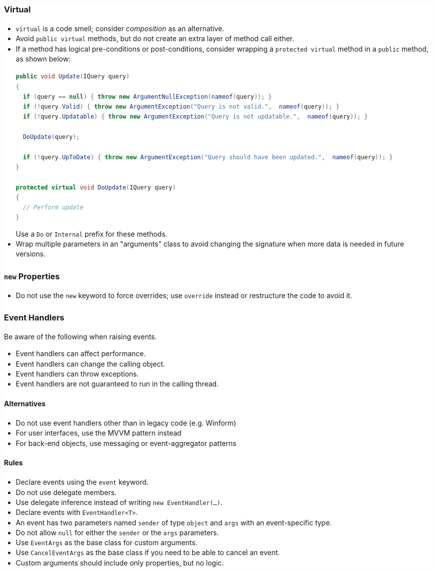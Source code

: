 ### Virtual

* `virtual` is a code smell; consider _composition_ as an alternative.
* Avoid `public virtual` methods, but do not create an extra layer of method call either.
* If a method has logical pre-conditions or post-conditions, consider wrapping a `protected virtual` method in a `public` method, as shown below:
  ```csharp
  public void Update(IQuery query)
  {
    if (query == null) { throw new ArgumentNullException(nameof(query)); }
    if (!query.Valid) { throw new ArgumentException("Query is not valid.",  nameof(query)); }
    if (!query.Updatable) { throw new ArgumentException("Query is not updatable.",  nameof(query)); }

    DoUpdate(query);

    if (!query.UpToDate) { throw new ArgumentException("Query should have been updated.",  nameof(query)); }
  }

  protected virtual void DoUpdate(IQuery query)
  {
    // Perform update
  }
  ```
  Use a `Do` or `Internal` prefix for these methods.
* Wrap multiple parameters in an "arguments" class to avoid changing the signature when more data is needed in future versions.

### `new` Properties

* Do not use the `new` keyword to force overrides; use `override` instead or restructure the code to avoid it.

### Event Handlers

Be aware of the following when raising events.

* Event handlers can affect performance.
* Event handlers can change the calling object.
* Event handlers can throw exceptions.
* Event handlers are not guaranteed to run in the calling thread.

#### Alternatives

* Do not use event handlers other than in legacy code (e.g. Winform)
* For user interfaces, use the MVVM pattern instead
* For back-end objects, use messaging or event-aggregator patterns

#### Rules

* Declare events using the `event` keyword.
* Do not use delegate members.
* Use delegate inference instead of writing `new EventHandler(…)`.
* Declare events with `EventHandler<T>`.
* An event has two parameters named `sender` of type `object` and `args` with an event-specific type.
* Do not allow `null` for either the `sender` or the `args` parameters.
* Use `EventArgs` as the base class for custom arguments.
* Use `CancelEventArgs` as the base class if you need to be able to cancel an event.
* Custom arguments should include only properties, but no logic.
